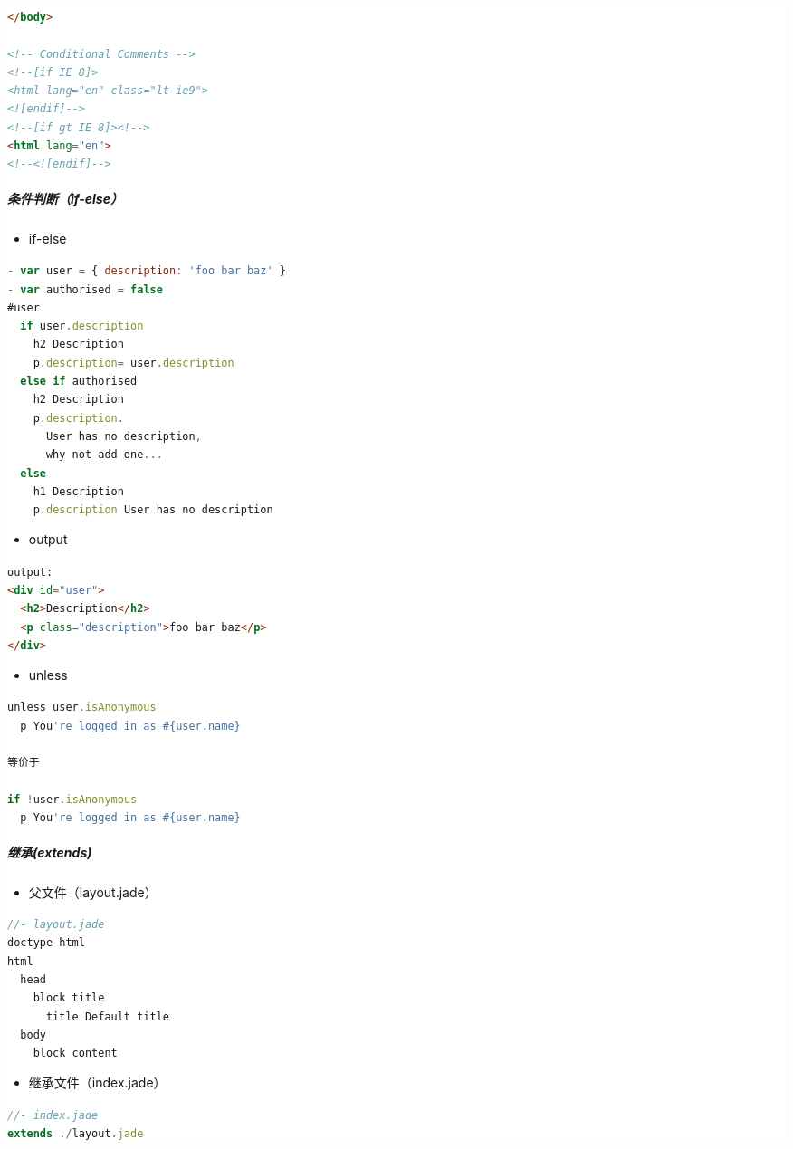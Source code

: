 ```html
</body>

<!-- Conditional Comments -->
<!--[if IE 8]>
<html lang="en" class="lt-ie9">
<![endif]-->
<!--[if gt IE 8]><!-->
<html lang="en">
<!--<![endif]-->
```

##### 条件判断（if-else）
* if-else
```javascript
- var user = { description: 'foo bar baz' }
- var authorised = false
#user
  if user.description
    h2 Description
    p.description= user.description
  else if authorised
    h2 Description
    p.description.
      User has no description,
      why not add one...
  else
    h1 Description
    p.description User has no description
```
* output
```html
output:
<div id="user">
  <h2>Description</h2>
  <p class="description">foo bar baz</p>
</div>
```
* unless 
```javascript
unless user.isAnonymous
  p You're logged in as #{user.name}

等价于

if !user.isAnonymous
  p You're logged in as #{user.name}
```

##### 继承(extends)

* 父文件（layout.jade）
```javascript
//- layout.jade
doctype html
html
  head
    block title
      title Default title
  body
    block content
```
* 继承文件（index.jade）
```javascript
//- index.jade
extends ./layout.jade
```